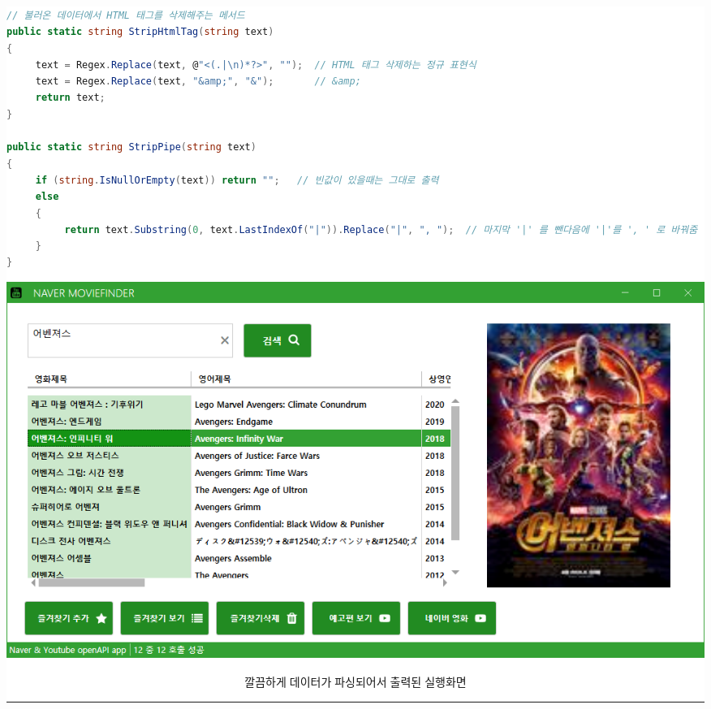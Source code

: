 ```C#
// 불러온 데이터에서 HTML 태그를 삭제해주는 메서드
public static string StripHtmlTag(string text)
{
     text = Regex.Replace(text, @"<(.|\n)*?>", "");  // HTML 태그 삭제하는 정규 표현식
     text = Regex.Replace(text, "&amp;", "&");       // &amp;
     return text;
}

public static string StripPipe(string text)
{
     if (string.IsNullOrEmpty(text)) return "";   // 빈값이 있을때는 그대로 출력
     else
     {
          return text.Substring(0, text.LastIndexOf("|")).Replace("|", ", ");  // 마지막 '|' 를 뺀다음에 '|'를 ', ' 로 바꿔줌  
     }
}
```
<p align = "center">
 <img src = "https://github.com/SeoDongWoo1216/MiniProject_Desktop/blob/main/WPFMiniProject/210401_NaverMovieFinderApp/result_Image/Movie_HtmlParsing02.png" >
</p>

<p align = "center">
깔끔하게 데이터가 파싱되어서 출력된 실행화면
</p>

-----------------
